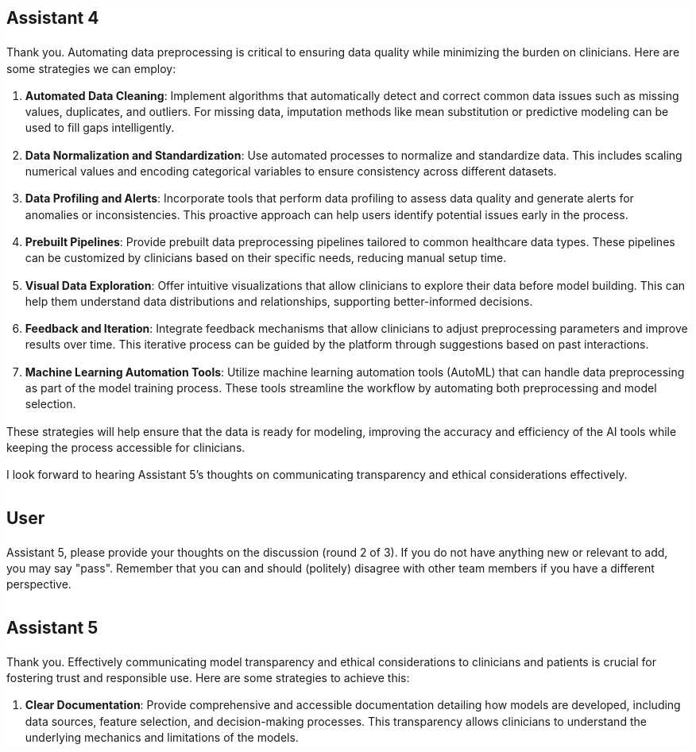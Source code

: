 ## Assistant 4

Thank you. Automating data preprocessing is critical to ensuring data quality while minimizing the burden on clinicians. Here are some strategies we can employ:

1. **Automated Data Cleaning**: Implement algorithms that automatically detect and correct common data issues such as missing values, duplicates, and outliers. For missing data, imputation methods like mean substitution or predictive modeling can be used to fill gaps intelligently.

2. **Data Normalization and Standardization**: Use automated processes to normalize and standardize data. This includes scaling numerical values and encoding categorical variables to ensure consistency across different datasets.

3. **Data Profiling and Alerts**: Incorporate tools that perform data profiling to assess data quality and generate alerts for anomalies or inconsistencies. This proactive approach can help users identify potential issues early in the process.

4. **Prebuilt Pipelines**: Provide prebuilt data preprocessing pipelines tailored to common healthcare data types. These pipelines can be customized by clinicians based on their specific needs, reducing manual setup time.

5. **Visual Data Exploration**: Offer intuitive visualizations that allow clinicians to explore their data before model building. This can help them understand data distributions and relationships, supporting better-informed decisions.

6. **Feedback and Iteration**: Integrate feedback mechanisms that allow clinicians to adjust preprocessing parameters and improve results over time. This iterative process can be guided by the platform through suggestions based on past interactions.

7. **Machine Learning Automation Tools**: Utilize machine learning automation tools (AutoML) that can handle data preprocessing as part of the model training process. These tools streamline the workflow by automating both preprocessing and model selection.

These strategies will help ensure that the data is ready for modeling, improving the accuracy and efficiency of the AI tools while keeping the process accessible for clinicians.

I look forward to hearing Assistant 5’s thoughts on communicating transparency and ethical considerations effectively.

## User

Assistant 5, please provide your thoughts on the discussion (round 2 of 3). If you do not have anything new or relevant to add, you may say "pass". Remember that you can and should (politely) disagree with other team members if you have a different perspective.

## Assistant 5

Thank you. Effectively communicating model transparency and ethical considerations to clinicians and patients is crucial for fostering trust and responsible use. Here are some strategies to achieve this:

1. **Clear Documentation**: Provide comprehensive and accessible documentation detailing how models are developed, including data sources, feature selection, and decision-making processes. This transparency allows clinicians to understand the underlying mechanics and limitations of the models.
